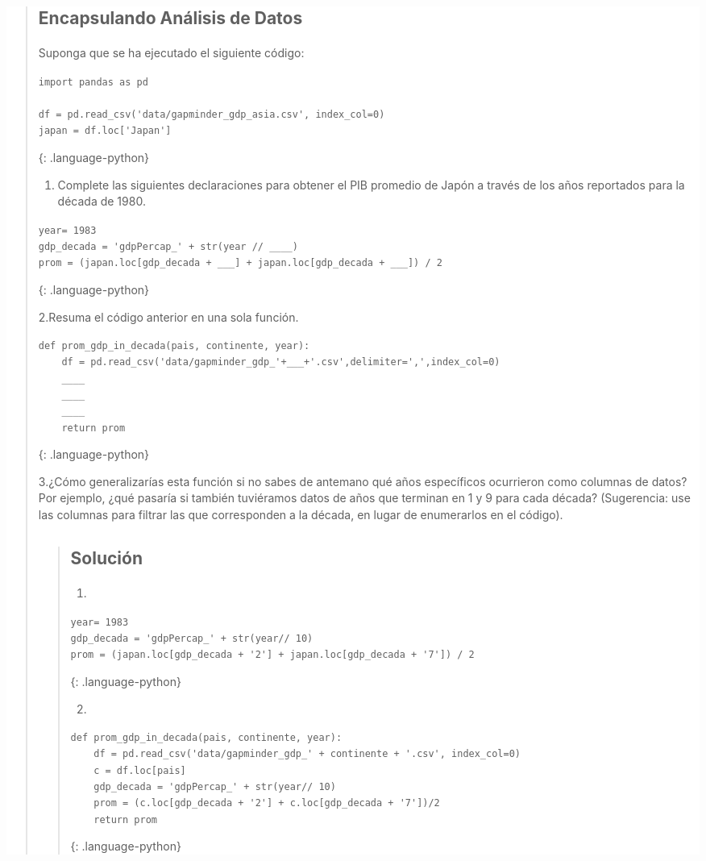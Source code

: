 > ## Encapsulando Análisis de Datos
>
> Suponga que se ha ejecutado el siguiente código:
>
> ~~~
> import pandas as pd
>
> df = pd.read_csv('data/gapminder_gdp_asia.csv', index_col=0)
> japan = df.loc['Japan']
> ~~~
> {: .language-python}
>
> 1. Complete las siguientes declaraciones para obtener el PIB promedio de Japón
> a través de los años reportados para la década de 1980.
>
> ~~~
> year= 1983
> gdp_decada = 'gdpPercap_' + str(year // ____)
> prom = (japan.loc[gdp_decada + ___] + japan.loc[gdp_decada + ___]) / 2
> ~~~
> {: .language-python}
>
> 2.Resuma el código anterior en una sola función.
>
> ~~~
> def prom_gdp_in_decada(pais, continente, year):
>     df = pd.read_csv('data/gapminder_gdp_'+___+'.csv',delimiter=',',index_col=0)
>     ____
>     ____
>     ____
>     return prom
> ~~~
> {: .language-python}
>
> 3.¿Cómo generalizarías esta función
>   si no sabes de antemano qué años específicos ocurrieron como columnas de datos?
>    Por ejemplo, ¿qué pasaría si también tuviéramos datos de años que terminan en 1 y 9 para cada década?
>   (Sugerencia: use las columnas para filtrar las que corresponden a la década,
>    en lugar de enumerarlos en el código).
>
> > ## Solución
> >
> > 1.
> >
> > ~~~
> > year= 1983
> > gdp_decada = 'gdpPercap_' + str(year// 10)
> > prom = (japan.loc[gdp_decada + '2'] + japan.loc[gdp_decada + '7']) / 2
> > ~~~
> > {: .language-python}
> >
> > 2.
> >
> > ~~~
> > def prom_gdp_in_decada(pais, continente, year):
> >     df = pd.read_csv('data/gapminder_gdp_' + continente + '.csv', index_col=0)
> >     c = df.loc[pais]
> >     gdp_decada = 'gdpPercap_' + str(year// 10)
> >     prom = (c.loc[gdp_decada + '2'] + c.loc[gdp_decada + '7'])/2
> >     return prom
> > ~~~
> > {: .language-python}
> >